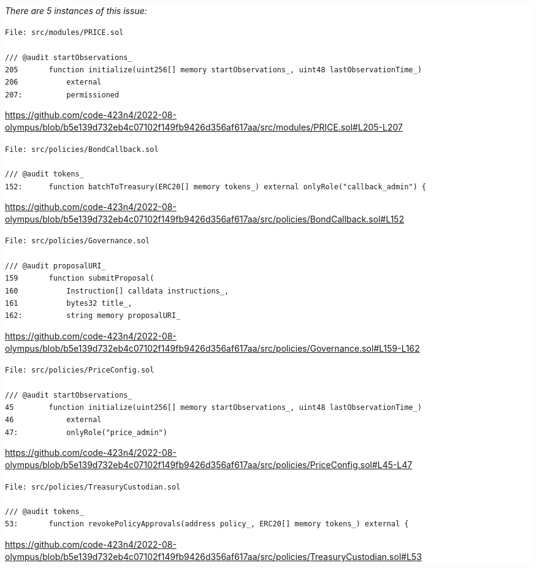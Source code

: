 *There are 5 instances of this issue:*
```solidity
File: src/modules/PRICE.sol

/// @audit startObservations_
205       function initialize(uint256[] memory startObservations_, uint48 lastObservationTime_)
206           external
207:          permissioned

```
https://github.com/code-423n4/2022-08-olympus/blob/b5e139d732eb4c07102f149fb9426d356af617aa/src/modules/PRICE.sol#L205-L207

```solidity
File: src/policies/BondCallback.sol

/// @audit tokens_
152:      function batchToTreasury(ERC20[] memory tokens_) external onlyRole("callback_admin") {

```
https://github.com/code-423n4/2022-08-olympus/blob/b5e139d732eb4c07102f149fb9426d356af617aa/src/policies/BondCallback.sol#L152

```solidity
File: src/policies/Governance.sol

/// @audit proposalURI_
159       function submitProposal(
160           Instruction[] calldata instructions_,
161           bytes32 title_,
162:          string memory proposalURI_

```
https://github.com/code-423n4/2022-08-olympus/blob/b5e139d732eb4c07102f149fb9426d356af617aa/src/policies/Governance.sol#L159-L162

```solidity
File: src/policies/PriceConfig.sol

/// @audit startObservations_
45        function initialize(uint256[] memory startObservations_, uint48 lastObservationTime_)
46            external
47:           onlyRole("price_admin")

```
https://github.com/code-423n4/2022-08-olympus/blob/b5e139d732eb4c07102f149fb9426d356af617aa/src/policies/PriceConfig.sol#L45-L47

```solidity
File: src/policies/TreasuryCustodian.sol

/// @audit tokens_
53:       function revokePolicyApprovals(address policy_, ERC20[] memory tokens_) external {

```
https://github.com/code-423n4/2022-08-olympus/blob/b5e139d732eb4c07102f149fb9426d356af617aa/src/policies/TreasuryCustodian.sol#L53
